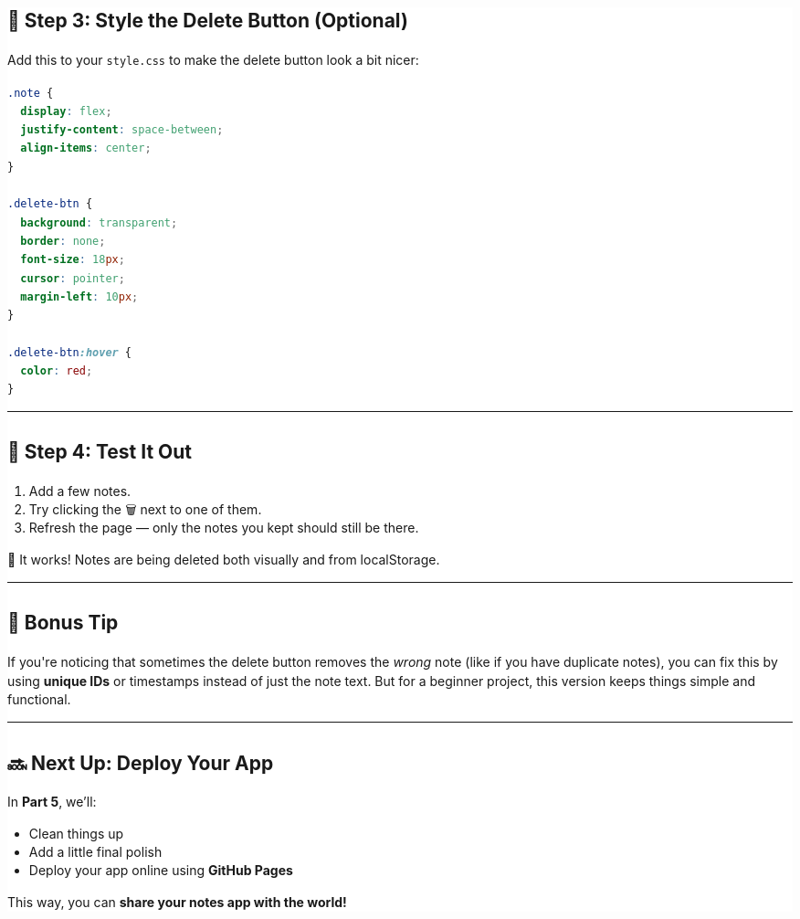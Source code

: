 
## 🎨 Step 3: Style the Delete Button (Optional)

Add this to your `style.css` to make the delete button look a bit nicer:

```css
.note {
  display: flex;
  justify-content: space-between;
  align-items: center;
}

.delete-btn {
  background: transparent;
  border: none;
  font-size: 18px;
  cursor: pointer;
  margin-left: 10px;
}

.delete-btn:hover {
  color: red;
}
```

---

## 🧪 Step 4: Test It Out

1. Add a few notes.
2. Try clicking the 🗑️ next to one of them.
3. Refresh the page — only the notes you kept should still be there.

🎉 It works! Notes are being deleted both visually and from localStorage.

---

## 🧰 Bonus Tip

If you're noticing that sometimes the delete button removes the *wrong* note (like if you have duplicate notes), you can fix this by using **unique IDs** or timestamps instead of just the note text. But for a beginner project, this version keeps things simple and functional.

---

## 🔜 Next Up: Deploy Your App

In **Part 5**, we’ll:
- Clean things up
- Add a little final polish
- Deploy your app online using **GitHub Pages**

This way, you can **share your notes app with the world!**
